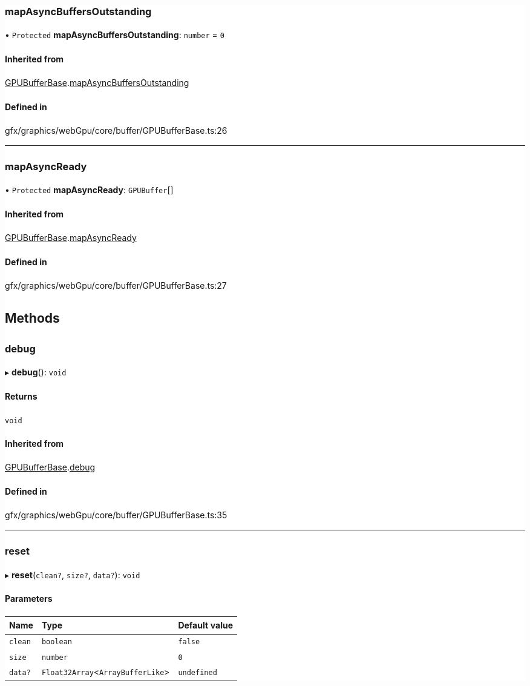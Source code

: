 ### mapAsyncBuffersOutstanding

• `Protected` **mapAsyncBuffersOutstanding**: `number` = `0`

#### Inherited from

[GPUBufferBase](GPUBufferBase.md).[mapAsyncBuffersOutstanding](GPUBufferBase.md#mapasyncbuffersoutstanding)

#### Defined in

gfx/graphics/webGpu/core/buffer/GPUBufferBase.ts:26

___

### mapAsyncReady

• `Protected` **mapAsyncReady**: `GPUBuffer`[]

#### Inherited from

[GPUBufferBase](GPUBufferBase.md).[mapAsyncReady](GPUBufferBase.md#mapasyncready)

#### Defined in

gfx/graphics/webGpu/core/buffer/GPUBufferBase.ts:27

## Methods

### debug

▸ **debug**(): `void`

#### Returns

`void`

#### Inherited from

[GPUBufferBase](GPUBufferBase.md).[debug](GPUBufferBase.md#debug)

#### Defined in

gfx/graphics/webGpu/core/buffer/GPUBufferBase.ts:35

___

### reset

▸ **reset**(`clean?`, `size?`, `data?`): `void`

#### Parameters

| Name | Type | Default value |
| :------ | :------ | :------ |
| `clean` | `boolean` | `false` |
| `size` | `number` | `0` |
| `data?` | `Float32Array`\<`ArrayBufferLike`\> | `undefined` |
